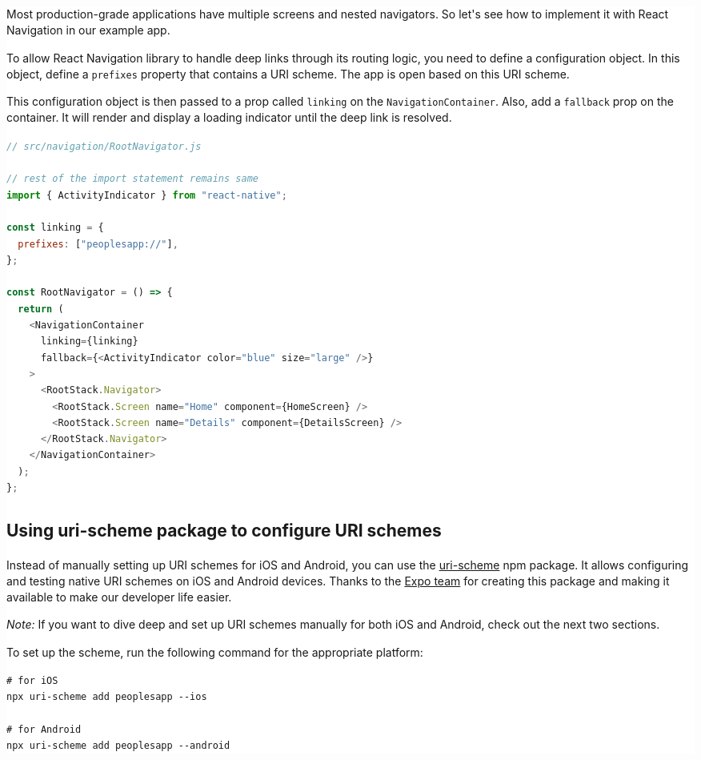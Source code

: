 Most production-grade applications have multiple screens and nested navigators. So let's see how to implement it with React Navigation in our example app.

To allow React Navigation library to handle deep links through its routing logic, you need to define a configuration object. In this object, define a `prefixes` property that contains a URI scheme. The app is open based on this URI scheme.

This configuration object is then passed to a prop called `linking` on the `NavigationContainer`. Also, add a `fallback` prop on the container. It will render and display a loading indicator until the deep link is resolved.

```js
// src/navigation/RootNavigator.js

// rest of the import statement remains same
import { ActivityIndicator } from "react-native";

const linking = {
  prefixes: ["peoplesapp://"],
};

const RootNavigator = () => {
  return (
    <NavigationContainer
      linking={linking}
      fallback={<ActivityIndicator color="blue" size="large" />}
    >
      <RootStack.Navigator>
        <RootStack.Screen name="Home" component={HomeScreen} />
        <RootStack.Screen name="Details" component={DetailsScreen} />
      </RootStack.Navigator>
    </NavigationContainer>
  );
};
```

## Using uri-scheme package to configure URI schemes

Instead of manually setting up URI schemes for iOS and Android, you can use the [uri-scheme](https://www.npmjs.com/package/uri-scheme) npm package. It allows configuring and testing native URI schemes on iOS and Android devices. Thanks to the [Expo team](https://expo.dev/) for creating this package and making it available to make our developer life easier.

_Note:_ If you want to dive deep and set up URI schemes manually for both iOS and Android, check out the next two sections.

To set up the scheme, run the following command for the appropriate platform:

```shell
# for iOS
npx uri-scheme add peoplesapp --ios

# for Android
npx uri-scheme add peoplesapp --android
```
